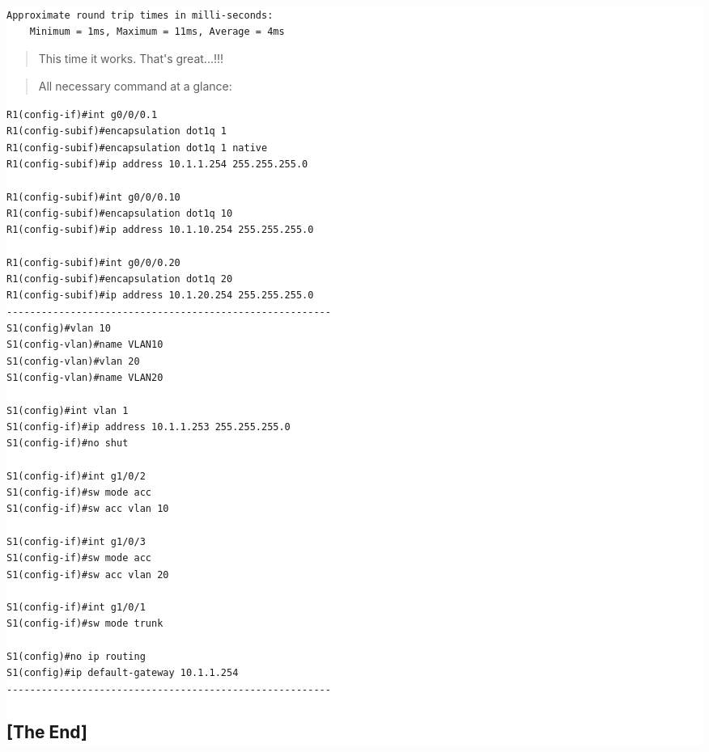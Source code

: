```
Approximate round trip times in milli-seconds:
    Minimum = 1ms, Maximum = 11ms, Average = 4ms
```
> This time it works. That's great...!!!  

> All necessary command at a glance: 
```
R1(config-if)#int g0/0/0.1
R1(config-subif)#encapsulation dot1q 1
R1(config-subif)#encapsulation dot1q 1 native 
R1(config-subif)#ip address 10.1.1.254 255.255.255.0

R1(config-subif)#int g0/0/0.10
R1(config-subif)#encapsulation dot1q 10
R1(config-subif)#ip address 10.1.10.254 255.255.255.0

R1(config-subif)#int g0/0/0.20
R1(config-subif)#encapsulation dot1q 20
R1(config-subif)#ip address 10.1.20.254 255.255.255.0
--------------------------------------------------------
S1(config)#vlan 10
S1(config-vlan)#name VLAN10
S1(config-vlan)#vlan 20
S1(config-vlan)#name VLAN20

S1(config)#int vlan 1
S1(config-if)#ip address 10.1.1.253 255.255.255.0
S1(config-if)#no shut

S1(config-if)#int g1/0/2
S1(config-if)#sw mode acc
S1(config-if)#sw acc vlan 10

S1(config-if)#int g1/0/3
S1(config-if)#sw mode acc
S1(config-if)#sw acc vlan 20

S1(config-if)#int g1/0/1
S1(config-if)#sw mode trunk 

S1(config)#no ip routing 
S1(config)#ip default-gateway 10.1.1.254
--------------------------------------------------------
```
## **[The End]**